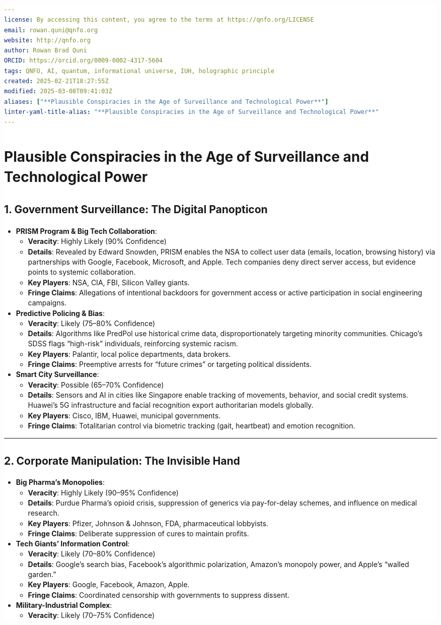 ```yaml
---
license: By accessing this content, you agree to the terms at https://qnfo.org/LICENSE
email: rowan.quni@qnfo.org
website: http://qnfo.org
author: Rowan Brad Quni
ORCID: https://orcid.org/0009-0002-4317-5604
tags: QNFO, AI, quantum, informational universe, IUH, holographic principle
created: 2025-02-21T18:27:55Z
modified: 2025-03-08T09:41:03Z
aliases: ["**Plausible Conspiracies in the Age of Surveillance and Technological Power**"]
linter-yaml-title-alias: "**Plausible Conspiracies in the Age of Surveillance and Technological Power**"
---
```


# **Plausible Conspiracies in the Age of Surveillance and Technological Power**

## **1. Government Surveillance: The Digital Panopticon**

- **PRISM Program & Big Tech Collaboration**:
  - **Veracity**: Highly Likely (90% Confidence)
  - **Details**: Revealed by Edward Snowden, PRISM enables the NSA to collect user data (emails, location, browsing history) via partnerships with Google, Facebook, Microsoft, and Apple. Tech companies deny direct server access, but evidence points to systemic collaboration.
  - **Key Players**: NSA, CIA, FBI, Silicon Valley giants.
  - **Fringe Claims**: Allegations of intentional backdoors for government access or active participation in social engineering campaigns.
- **Predictive Policing & Bias**:
  - **Veracity**: Likely (75–80% Confidence)
  - **Details**: Algorithms like PredPol use historical crime data, disproportionately targeting minority communities. Chicago’s SDSS flags “high-risk” individuals, reinforcing systemic racism.
  - **Key Players**: Palantir, local police departments, data brokers.
  - **Fringe Claims**: Preemptive arrests for “future crimes” or targeting political dissidents.
- **Smart City Surveillance**:
  - **Veracity**: Possible (65–70% Confidence)
  - **Details**: Sensors and AI in cities like Singapore enable tracking of movements, behavior, and social credit systems. Huawei’s 5G infrastructure and facial recognition export authoritarian models globally.
  - **Key Players**: Cisco, IBM, Huawei, municipal governments.
  - **Fringe Claims**: Totalitarian control via biometric tracking (gait, heartbeat) and emotion recognition.

---

## **2. Corporate Manipulation: The Invisible Hand**

- **Big Pharma’s Monopolies**:
  - **Veracity**: Highly Likely (90–95% Confidence)
  - **Details**: Purdue Pharma’s opioid crisis, suppression of generics via pay-for-delay schemes, and influence on medical research.
  - **Key Players**: Pfizer, Johnson & Johnson, FDA, pharmaceutical lobbyists.
  - **Fringe Claims**: Deliberate suppression of cures to maintain profits.
- **Tech Giants’ Information Control**:
  - **Veracity**: Likely (70–80% Confidence)
  - **Details**: Google’s search bias, Facebook’s algorithmic polarization, Amazon’s monopoly power, and Apple’s “walled garden.”
  - **Key Players**: Google, Facebook, Amazon, Apple.
  - **Fringe Claims**: Coordinated censorship with governments to suppress dissent.
- **Military-Industrial Complex**:
  - **Veracity**: Likely (70–75% Confidence)